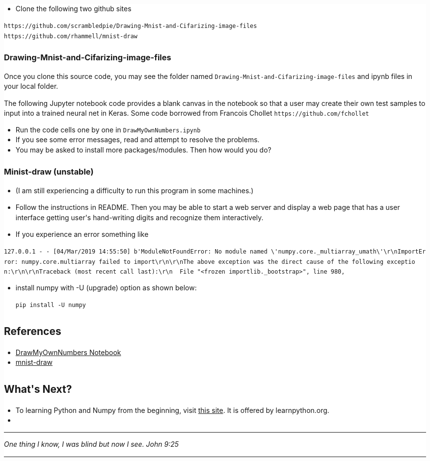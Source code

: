   - Clone the following two github sites

  ```
  https://github.com/scrambledpie/Drawing-Mnist-and-Cifarizing-image-files
  https://github.com/rhammell/mnist-draw
  ```

### Drawing-Mnist-and-Cifarizing-image-files
Once you clone this source code, you may see the folder named `Drawing-Mnist-and-Cifarizing-image-files` and ipynb files in your local folder.

The following Jupyter notebook code provides a blank canvas in the notebook so that a user may create their own test samples to input into a trained neural net in Keras. Some code borrowed from Francois Chollet `https://github.com/fchollet`

  - Run the code cells one by one in `DrawMyOwnNumbers.ipynb`
  - If you see some error messages, read and attempt to resolve the problems.
  - You may be asked to install more packages/modules. Then how would you do?

### Minist-draw (unstable) 
  - (I am still experiencing a difficulty to run this program in some machines.)

  - Follow the instructions in README.
    Then you may be able to start a web server and display a web page that has a user interface getting user's hand-writing digits and recognize them interactively.

  - If you experience an error something like

  ```
  127.0.0.1 - - [04/Mar/2019 14:55:50] b'ModuleNotFoundError: No module named \'numpy.core._multiarray_umath\'\r\nImportError: numpy.core.multiarray failed to import\r\n\r\nThe above exception was the direct cause of the following exception:\r\n\r\nTraceback (most recent call last):\r\n  File "<frozen importlib._bootstrap>", line 980,
  ```
  - install numpy with -U (upgrade) option as shown below:
    ```
    pip install -U numpy
    ```

## References
- [DrawMyOwnNumbers Notebook](https://github.com/scrambledpie/Drawing-Mnist-and-Cifarizing-image-files)
- [mnist-draw](https://github.com/rhammell/mnist-draw)

## What's Next?

- To learning Python and Numpy from the beginning, visit [this site](https://www.learnpython.org/en/Welcome). It is offered by learnpython.org.
-

----------------------------
_One thing I know, I was blind but now I see. John 9:25_

----------------------------
